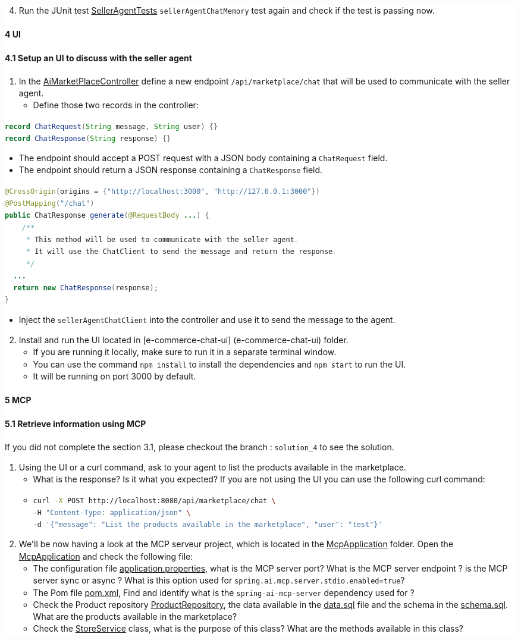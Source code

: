 4. Run the JUnit test [SellerAgentTests](handson/src/test/java/com/zenika/handson/agents/seller/SellerAgentTests.java) `sellerAgentChatMemory` test again and check if the test is passing now.

#### 4 UI
#### 4.1 Setup an UI to discuss with the seller agent
1. In the [AiMarketPlaceController](handson/src/main/java/com/zenika/handson/controllers/AiMarketPlaceController.java) define a new endpoint `/api/marketplace/chat` that will be used to communicate with the seller agent.
   - Define those two records in the controller:
```java
record ChatRequest(String message, String user) {}
record ChatResponse(String response) {}
```
   - The endpoint should accept a POST request with a JSON body containing a `ChatRequest` field.
   - The endpoint should return a JSON response containing a `ChatResponse` field.
```java
@CrossOrigin(origins = {"http://localhost:3000", "http://127.0.0.1:3000"})
@PostMapping("/chat")
public ChatResponse generate(@RequestBody ...) {
    /**
     * This method will be used to communicate with the seller agent.
     * It will use the ChatClient to send the message and return the response.
     */
  ...
  return new ChatResponse(response);
}
```
  - Inject the `sellerAgentChatClient` into the controller and use it to send the message to the agent.
2. Install and run the UI located in [e-commerce-chat-ui] (e-commerce-chat-ui) folder.
   - If you are running it locally, make sure to run it in a separate terminal window.
   - You can use the command `npm install` to install the dependencies and `npm start` to run the UI.
   - It will be running on port 3000 by default.

#### 5 MCP
#### 5.1 Retrieve information using MCP
If you did not complete the section 3.1, please checkout the branch : `solution_4` to see the solution.
1. Using the UI or a curl command, ask to your agent to list the products available in the marketplace.
   - What is the response? Is it what you expected?
   If you are not using the UI you can use the following curl command:
   - ```bash
     curl -X POST http://localhost:8080/api/marketplace/chat \
     -H "Content-Type: application/json" \
     -d '{"message": "List the products available in the marketplace", "user": "test"}'
     ```
2. We'll be now having a look at the MCP serveur project, which is located in the [McpApplication](mcp_server) folder.
   Open the [McpApplication](mcp_server) and check the following file: 
   - The configuration file [application.properties](mcp_server/src/main/resources/application.properties), what is the MCP server port? What is the MCP server endpoint ? is the MCP server sync or async ?  What is this option used for `spring.ai.mcp.server.stdio.enabled=true`?
   - The Pom file [pom.xml](mcp_server/pom.xml),  Find and identify what is the `spring-ai-mcp-server` dependency used for ?
   - Check the Product repository [ProductRepository](mcp_server/src/main/java/com/zenika/mcp_server/repository/ProductRepository.java), the data available in the [data.sql](mcp_server/src/main/resources/data.sql) file and the schema in the [schema.sql](mcp_server/src/main/resources/schema.sql). What are the products available in the marketplace?
   - Check the [StoreService](mcp_server/src/main/java/com/zenika/mcp_server/service/StoreService.java) class, what is the purpose of this class? What are the methods available in this class?


[//]: # (   - Run the JUnit test [StoreServiceTests]&#40;mcp_server/src/test/java/com/zenika/mcp_server/service/StoreServiceTests.java&#41; `getAllProducts` and check if the test is passing.)
[//]: # (     - What is the purpose of this test? What does it test?)
[//]: # (     - If the test is failing, what is the problem? How can you fix it?)